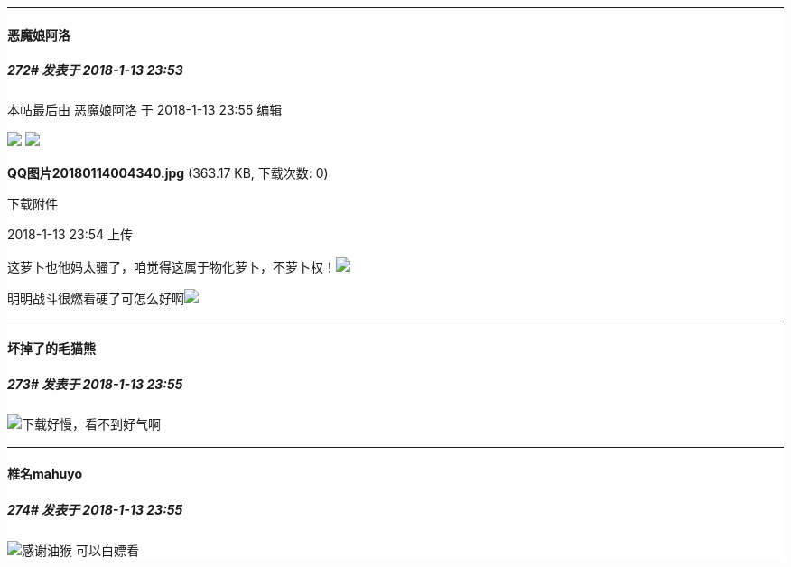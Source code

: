 

*****

####  恶魔娘阿洛  
##### 272#       发表于 2018-1-13 23:53


 本帖最后由 恶魔娘阿洛 于 2018-1-13 23:55 编辑 

<img src="http://pic2.178.com/612/6123184/month_1801/d4981921d687b12671c40a76c805bb97.jpg" referrerpolicy="no-referrer">

<img src="https://img.saraba1st.com/forum/201801/13/235452dypn25p2ebhedddr.jpg" referrerpolicy="no-referrer">


<strong>QQ图片20180114004340.jpg</strong> (363.17 KB, 下载次数: 0)

下载附件

2018-1-13 23:54 上传








这萝卜也他妈太骚了，咱觉得这属于物化萝卜，不萝卜权！<img src="https://static.saraba1st.com/image/smiley/face2017/125.png" referrerpolicy="no-referrer">

明明战斗很燃看硬了可怎么好啊<img src="https://static.saraba1st.com/image/smiley/face2017/068.png" referrerpolicy="no-referrer">







*****

####  坏掉了的毛猫熊  
##### 273#       发表于 2018-1-13 23:55



<img src="https://static.saraba1st.com/image/smiley/face2017/022.png" referrerpolicy="no-referrer">下载好慢，看不到好气啊







*****

####  椎名mahuyo  
##### 274#       发表于 2018-1-13 23:55



<img src="https://static.saraba1st.com/image/smiley/face2017/031.png" referrerpolicy="no-referrer">感谢油猴 可以白嫖看



